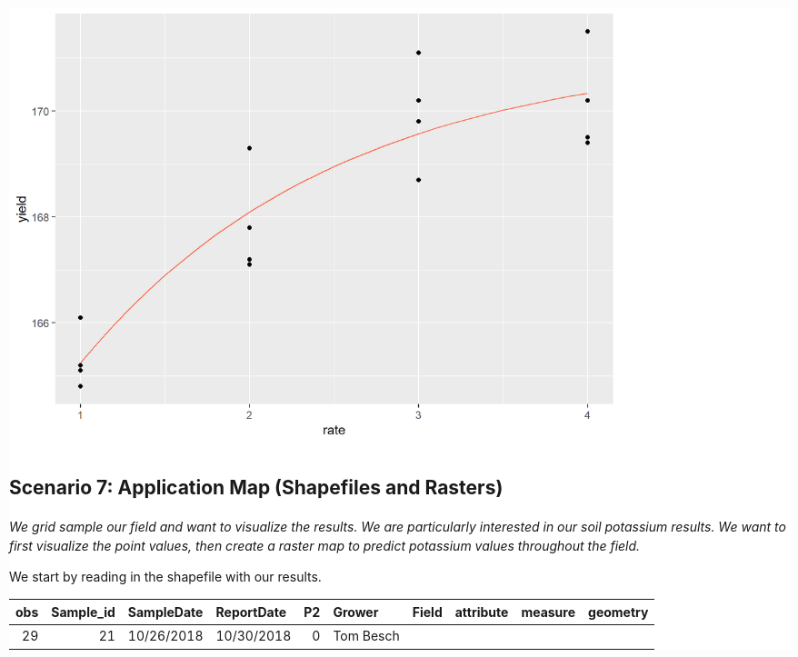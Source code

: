 <img src="14-Putting-It-All_together_files/figure-html/unnamed-chunk-30-1.png" width="672" />



## Scenario 7: Application Map (Shapefiles and Rasters)
*We grid sample our field and want to visualize the results. We are particularly interested in our soil potassium results.  We want to first visualize the point values, then create a raster map to predict potassium values throughout the field.*     

We start by reading in the shapefile with our results.
<table>
 <thead>
  <tr>
   <th style="text-align:right;"> obs </th>
   <th style="text-align:right;"> Sample_id </th>
   <th style="text-align:left;"> SampleDate </th>
   <th style="text-align:left;"> ReportDate </th>
   <th style="text-align:right;"> P2 </th>
   <th style="text-align:left;"> Grower </th>
   <th style="text-align:left;"> Field </th>
   <th style="text-align:left;"> attribute </th>
   <th style="text-align:right;"> measure </th>
   <th style="text-align:left;"> geometry </th>
  </tr>
 </thead>
<tbody>
  <tr>
   <td style="text-align:right;"> 29 </td>
   <td style="text-align:right;"> 21 </td>
   <td style="text-align:left;"> 10/26/2018 </td>
   <td style="text-align:left;"> 10/30/2018 </td>
   <td style="text-align:right;"> 0 </td>
   <td style="text-align:left;"> Tom Besch </td>
